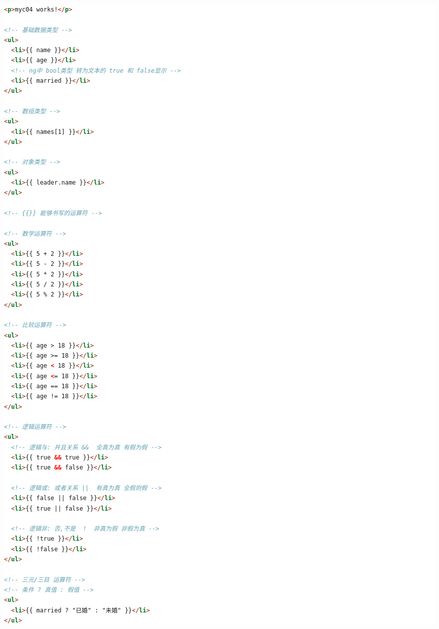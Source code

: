

```html
<p>myc04 works!</p>

<!-- 基础数据类型 -->
<ul>
  <li>{{ name }}</li>
  <li>{{ age }}</li>
  <!-- ng中 bool类型 转为文本的 true 和 false显示 -->
  <li>{{ married }}</li>
</ul>

<!-- 数组类型 -->
<ul>
  <li>{{ names[1] }}</li>
</ul>

<!-- 对象类型 -->
<ul>
  <li>{{ leader.name }}</li>
</ul>

<!-- {{}} 能够书写的运算符 -->

<!-- 数学运算符 -->
<ul>
  <li>{{ 5 + 2 }}</li>
  <li>{{ 5 - 2 }}</li>
  <li>{{ 5 * 2 }}</li>
  <li>{{ 5 / 2 }}</li>
  <li>{{ 5 % 2 }}</li>
</ul>

<!-- 比较运算符 -->
<ul>
  <li>{{ age > 18 }}</li>
  <li>{{ age >= 18 }}</li>
  <li>{{ age < 18 }}</li>
  <li>{{ age <= 18 }}</li>
  <li>{{ age == 18 }}</li>
  <li>{{ age != 18 }}</li>
</ul>

<!-- 逻辑运算符 -->
<ul>
  <!-- 逻辑与: 并且关系 &&  全真为真 有假为假 -->
  <li>{{ true && true }}</li>
  <li>{{ true && false }}</li>

  <!-- 逻辑或: 或者关系 ||  有真为真 全假则假 -->
  <li>{{ false || false }}</li>
  <li>{{ true || false }}</li>

  <!-- 逻辑非: 否,不是  !  非真为假 非假为真 -->
  <li>{{ !true }}</li>
  <li>{{ !false }}</li>
</ul>

<!-- 三元/三目 运算符 -->
<!-- 条件 ? 真值 : 假值 -->
<ul>
  <li>{{ married ? "已婚" : "未婚" }}</li>
</ul>

```